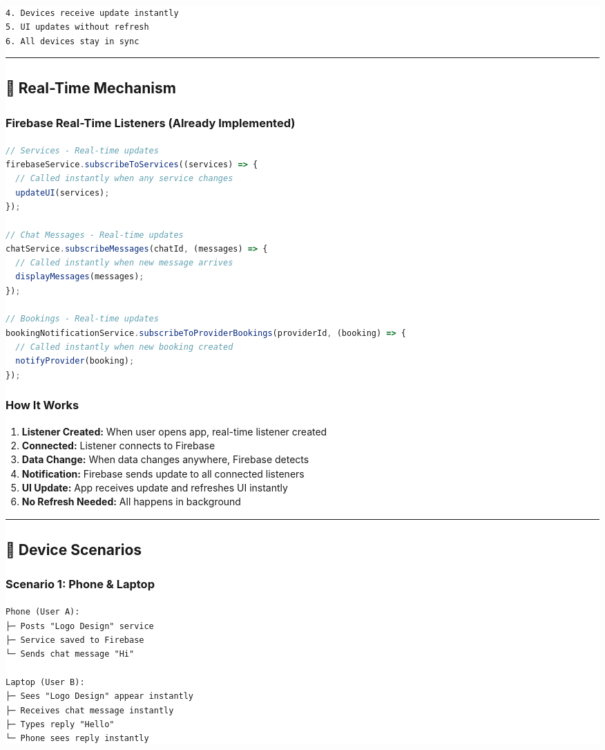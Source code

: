 ```
4. Devices receive update instantly
5. UI updates without refresh
6. All devices stay in sync
```

---

## 🔄 Real-Time Mechanism

### Firebase Real-Time Listeners (Already Implemented)

```javascript
// Services - Real-time updates
firebaseService.subscribeToServices((services) => {
  // Called instantly when any service changes
  updateUI(services);
});

// Chat Messages - Real-time updates
chatService.subscribeMessages(chatId, (messages) => {
  // Called instantly when new message arrives
  displayMessages(messages);
});

// Bookings - Real-time updates
bookingNotificationService.subscribeToProviderBookings(providerId, (booking) => {
  // Called instantly when new booking created
  notifyProvider(booking);
});
```

### How It Works
1. **Listener Created:** When user opens app, real-time listener created
2. **Connected:** Listener connects to Firebase
3. **Data Change:** When data changes anywhere, Firebase detects
4. **Notification:** Firebase sends update to all connected listeners
5. **UI Update:** App receives update and refreshes UI instantly
6. **No Refresh Needed:** All happens in background

---

## 📱 Device Scenarios

### Scenario 1: Phone & Laptop
```
Phone (User A):
├─ Posts "Logo Design" service
├─ Service saved to Firebase
└─ Sends chat message "Hi"

Laptop (User B):
├─ Sees "Logo Design" appear instantly
├─ Receives chat message instantly
├─ Types reply "Hello"
└─ Phone sees reply instantly
```
